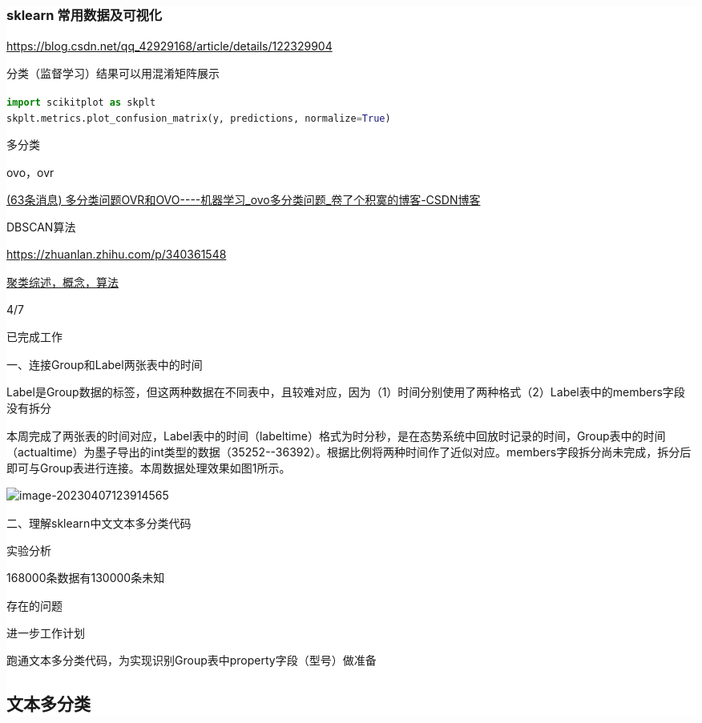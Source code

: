 
### sklearn 常用数据及可视化

https://blog.csdn.net/qq_42929168/article/details/122329904



分类（监督学习）结果可以用混淆矩阵展示

```python
import scikitplot as skplt
skplt.metrics.plot_confusion_matrix(y, predictions, normalize=True)
```





多分类

ovo，ovr

[(63条消息) 多分类问题OVR和OVO----机器学习_ovo多分类问题_卷了个积寞的博客-CSDN博客](https://blog.csdn.net/qq_45997545/article/details/109409178)



DBSCAN算法

https://zhuanlan.zhihu.com/p/340361548

[聚类综述，概念，算法](https://zhuanlan.zhihu.com/p/104355127)



4/7

已完成工作

一、连接Group和Label两张表中的时间

Label是Group数据的标签，但这两种数据在不同表中，且较难对应，因为（1）时间分别使用了两种格式（2）Label表中的members字段没有拆分

本周完成了两张表的时间对应，Label表中的时间（labeltime）格式为时分秒，是在态势系统中回放时记录的时间，Group表中的时间（actualtime）为墨子导出的int类型的数据（35252--36392）。根据比例将两种时间作了近似对应。members字段拆分尚未完成，拆分后即可与Group表进行连接。本周数据处理效果如图1所示。

![image-20230407123914565](C:\Users\Administrator\AppData\Roaming\Typora\typora-user-images\image-20230407123914565.png)

二、理解sklearn中文文本多分类代码



实验分析

168000条数据有130000条未知

存在的问题



进一步工作计划

跑通文本多分类代码，为实现识别Group表中property字段（型号）做准备



## 文本多分类
